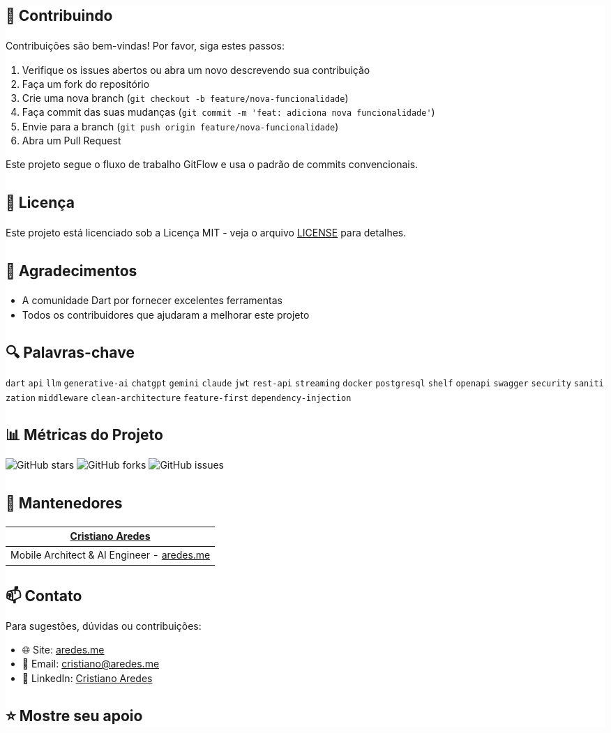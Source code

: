 ## 🤝 Contribuindo

Contribuições são bem-vindas! Por favor, siga estes passos:

1. Verifique os issues abertos ou abra um novo descrevendo sua contribuição
2. Faça um fork do repositório
3. Crie uma nova branch (`git checkout -b feature/nova-funcionalidade`)
4. Faça commit das suas mudanças (`git commit -m 'feat: adiciona nova funcionalidade'`)
5. Envie para a branch (`git push origin feature/nova-funcionalidade`)
6. Abra um Pull Request

Este projeto segue o fluxo de trabalho GitFlow e usa o padrão de commits convencionais.

## 📄 Licença

Este projeto está licenciado sob a Licença MIT - veja o arquivo [LICENSE](LICENSE) para detalhes.

## 🙏 Agradecimentos

- A comunidade Dart por fornecer excelentes ferramentas
- Todos os contribuidores que ajudaram a melhorar este projeto

## 🔍 Palavras-chave

`dart` `api` `llm` `generative-ai` `chatgpt` `gemini` `claude` `jwt` `rest-api` `streaming` `docker` `postgresql` `shelf` `openapi` `swagger` `security` `sanitization` `middleware` `clean-architecture` `feature-first` `dependency-injection`

## 📊 Métricas do Projeto

![GitHub stars](https://img.shields.io/github/stars/cristianoaredes/multi-llm-api?style=social)
![GitHub forks](https://img.shields.io/github/forks/cristianoaredes/multi-llm-api?style=social)
![GitHub issues](https://img.shields.io/github/issues/cristianoaredes/multi-llm-api?style=social)

## 🤝 Mantenedores

| [**Cristiano Aredes**](https://github.com/cristianoaredes) |
| ---------------------------------------------------------- |
| Mobile Architect & AI Engineer - [aredes.me](https://aredes.me) |

## 📫 Contato

Para sugestões, dúvidas ou contribuições:

* 🌐 Site: [aredes.me](https://aredes.me)
* 📧 Email: cristiano@aredes.me
* 💼 LinkedIn: [Cristiano Aredes](https://www.linkedin.com/in/cristianoaredes/)

## ⭐ Mostre seu apoio

